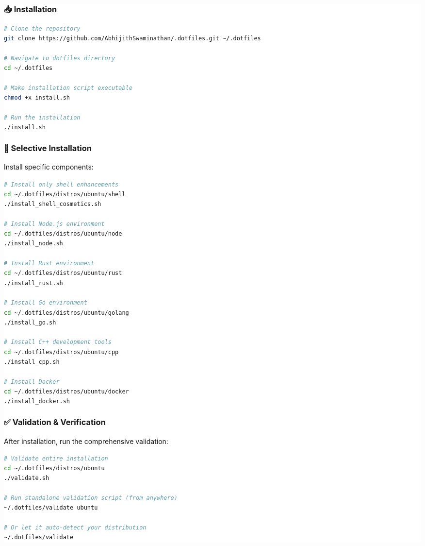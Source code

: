 ### 📥 Installation

```bash
# Clone the repository
git clone https://github.com/AbhijithSwaminathan/.dotfiles.git ~/.dotfiles

# Navigate to dotfiles directory
cd ~/.dotfiles

# Make installation script executable
chmod +x install.sh

# Run the installation
./install.sh
```

### 🎯 Selective Installation

Install specific components:

```bash
# Install only shell enhancements
cd ~/.dotfiles/distros/ubuntu/shell
./install_shell_cosmetics.sh

# Install Node.js environment
cd ~/.dotfiles/distros/ubuntu/node
./install_node.sh

# Install Rust environment
cd ~/.dotfiles/distros/ubuntu/rust
./install_rust.sh

# Install Go environment
cd ~/.dotfiles/distros/ubuntu/golang
./install_go.sh

# Install C++ development tools
cd ~/.dotfiles/distros/ubuntu/cpp
./install_cpp.sh

# Install Docker
cd ~/.dotfiles/distros/ubuntu/docker
./install_docker.sh
```

### ✅ Validation & Verification

After installation, run the comprehensive validation:

```bash
# Validate entire installation
cd ~/.dotfiles/distros/ubuntu
./validate.sh

# Run standalone validation script (from anywhere)
~/.dotfiles/validate ubuntu

# Or let it auto-detect your distribution
~/.dotfiles/validate
```
